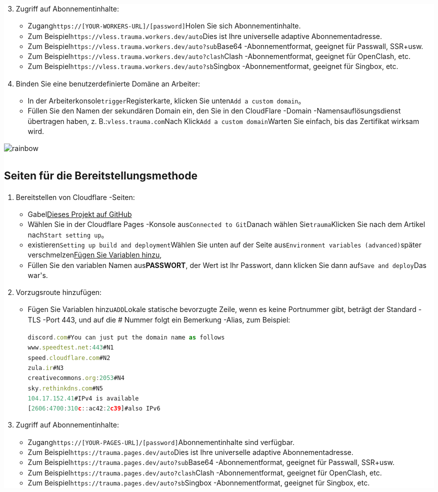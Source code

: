 3.  Zugriff auf Abonnementinhalte:
    -   Zugang`https://[YOUR-WORKERS-URL]/[password]`Holen Sie sich Abonnementinhalte.
    -   Zum Beispiel`https://vless.trauma.workers.dev/auto`Dies ist Ihre universelle adaptive Abonnementadresse.
    -   Zum Beispiel`https://vless.trauma.workers.dev/auto?sub`Base64 -Abonnementformat, geeignet für Passwall, SSR+usw.
    -   Zum Beispiel`https://vless.trauma.workers.dev/auto?clash`Clash -Abonnementformat, geeignet für OpenClash, etc.
    -   Zum Beispiel`https://vless.trauma.workers.dev/auto?sb`Singbox -Abonnementformat, geeignet für Singbox, etc.

4.  Binden Sie eine benutzerdefinierte Domäne an Arbeiter:
    -   In der Arbeiterkonsole`trigger`Registerkarte, klicken Sie unten`Add a custom domain`。
    -   Füllen Sie den Namen der sekundären Domain ein, den Sie in den CloudFlare -Domain -Namensauflösungsdienst übertragen haben, z. B.:`vless.trauma.com`Nach Klick`Add a custom domain`Warten Sie einfach, bis das Zertifikat wirksam wird.

![rainbow](https://github.com/NiREvil/vless/assets/126243832/1aca7f5d-6495-44b7-aced-072bae52f256)

## Seiten für die Bereitstellungsmethode

1.  Bereitstellen von Cloudflare -Seiten:
    -   Gabel[Dieses Projekt auf GitHub](https://github.com/NiREvil/Trauma/fork)
    -   Wählen Sie in der Cloudflare Pages -Konsole aus`Connected to Git`Danach wählen Sie`trauma`Klicken Sie nach dem Artikel nach`Start setting up`。
    -   existieren`Setting up build and deployment`Wählen Sie unten auf der Seite aus`Environment variables (advanced)`später verschmelzen[Fügen Sie Variablen hinzu](#Environment-variables-description),
    -   Füllen Sie den variablen Namen aus**PASSWORT**, der Wert ist Ihr Passwort, dann klicken Sie dann auf`Save and deploy`Das war's.

2.  Vorzugsroute hinzufügen:
    -   Fügen Sie Variablen hinzu`ADD`Lokale statische bevorzugte Zeile, wenn es keine Portnummer gibt, beträgt der Standard -TLS -Port 443, und auf die # Nummer folgt ein Bemerkung -Alias, zum Beispiel:
        ```js
        discord.com#You can just put the domain name as follows
        www.speedtest.net:443#N1
        speed.cloudflare.com#N2
        zula.ir#N3
        creativecommons.org:2053#N4
        sky.rethinkdns.com#N5
        104.17.152.41#IPv4 is available
        [2606:4700:310c::ac42:2c39]#also IPv6
        ```

3.  Zugriff auf Abonnementinhalte:
    -   Zugang`https://[YOUR-PAGES-URL]/[password]`Abonnementinhalte sind verfügbar.
    -   Zum Beispiel`https://trauma.pages.dev/auto`Dies ist Ihre universelle adaptive Abonnementadresse.
    -   Zum Beispiel`https://trauma.pages.dev/auto?sub`Base64 -Abonnementformat, geeignet für Passwall, SSR+usw.
    -   Zum Beispiel`https://trauma.pages.dev/auto?clash`Clash -Abonnementformat, geeignet für OpenClash, etc.
    -   Zum Beispiel`https://trauma.pages.dev/auto?sb`Singbox -Abonnementformat, geeignet für Singbox, etc.
